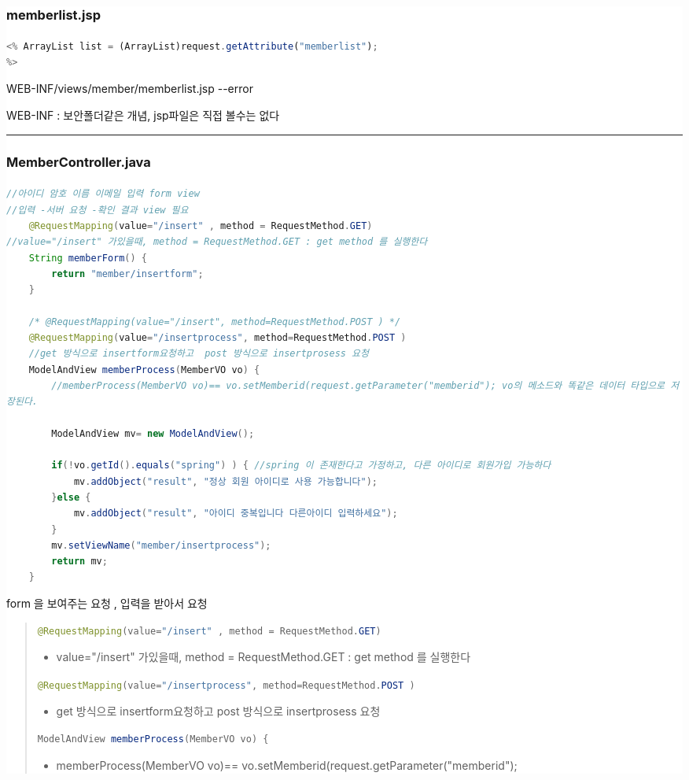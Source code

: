 

### memberlist.jsp

```javascript
<% ArrayList list = (ArrayList)request.getAttribute("memberlist");
%>
```

WEB-INF/views/member/memberlist.jsp --error

WEB-INF : 보안폴더같은 개념, jsp파일은 직접 볼수는 없다



--------------------------



### MemberController.java

```java
//아이디 암호 이름 이메일 입력 form view 
//입력 -서버 요청 -확인 결과 view 필요 
	@RequestMapping(value="/insert" , method = RequestMethod.GET) 
//value="/insert" 가있을때, method = RequestMethod.GET : get method 를 실행한다 
	String memberForm() {
		return "member/insertform";
	}

	/* @RequestMapping(value="/insert", method=RequestMethod.POST ) */  
	@RequestMapping(value="/insertprocess", method=RequestMethod.POST ) 
	//get 방식으로 insertform요청하고  post 방식으로 insertprosess 요청
	ModelAndView memberProcess(MemberVO vo) {
		//memberProcess(MemberVO vo)== vo.setMemberid(request.getParameter("memberid"); vo의 메소드와 똑같은 데이터 타입으로 저장된다.
		
		ModelAndView mv= new ModelAndView();
		
		if(!vo.getId().equals("spring") ) { //spring 이 존재한다고 가정하고, 다른 아이디로 회원가입 가능하다
			mv.addObject("result", "정상 회원 아이디로 사용 가능합니다");
		}else {
			mv.addObject("result", "아이디 중복입니다 다른아이디 입력하세요");
		}
		mv.setViewName("member/insertprocess");
		return mv;
	}

```

form 을 보여주는 요청 , 입력을 받아서 요청

> ```java
> @RequestMapping(value="/insert" , method = RequestMethod.GET) 
> ```
>
> * value="/insert" 가있을때, method = RequestMethod.GET : get method 를 실행한다 
>
> ```java
> @RequestMapping(value="/insertprocess", method=RequestMethod.POST ) 
> ```
>
> * get 방식으로 insertform요청하고  post 방식으로 insertprosess 요청
>
> ```java
> ModelAndView memberProcess(MemberVO vo) {
> ```
>
> * memberProcess(MemberVO vo)== vo.setMemberid(request.getParameter("memberid"); 
